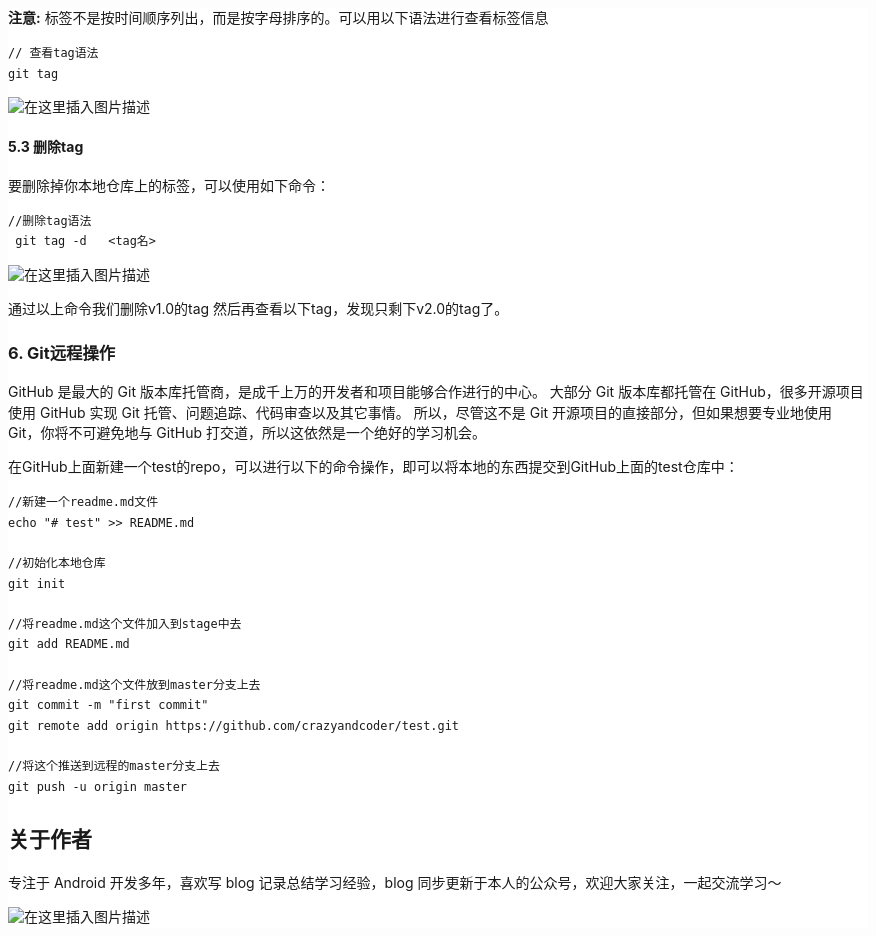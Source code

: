**注意:** 标签不是按时间顺序列出，而是按字母排序的。可以用以下语法进行查看标签信息 


```
// 查看tag语法
git tag 
```
![在这里插入图片描述](https://img-blog.csdnimg.cn/20191223102418232.png)

#### 5.3 删除tag
要删除掉你本地仓库上的标签，可以使用如下命令：

```
//删除tag语法
 git tag -d   <tag名>
```

![在这里插入图片描述](https://img-blog.csdnimg.cn/20191223104534596.png)

通过以上命令我们删除v1.0的tag 然后再查看以下tag，发现只剩下v2.0的tag了。


### 6. Git远程操作
GitHub 是最大的 Git 版本库托管商，是成千上万的开发者和项目能够合作进行的中心。 大部分 Git 版本库都托管在 GitHub，很多开源项目使用 GitHub 实现 Git 托管、问题追踪、代码审查以及其它事情。 所以，尽管这不是 Git 开源项目的直接部分，但如果想要专业地使用 Git，你将不可避免地与 GitHub 打交道，所以这依然是一个绝好的学习机会。

在GitHub上面新建一个test的repo，可以进行以下的命令操作，即可以将本地的东西提交到GitHub上面的test仓库中：

```
//新建一个readme.md文件
echo "# test" >> README.md

//初始化本地仓库
git init

//将readme.md这个文件加入到stage中去
git add README.md

//将readme.md这个文件放到master分支上去
git commit -m "first commit"
git remote add origin https://github.com/crazyandcoder/test.git

//将这个推送到远程的master分支上去
git push -u origin master
```



## 关于作者
专注于 Android 开发多年，喜欢写 blog 记录总结学习经验，blog 同步更新于本人的公众号，欢迎大家关注，一起交流学习～

![在这里插入图片描述](https://imgconvert.csdnimg.cn/aHR0cHM6Ly91c2VyLWdvbGQtY2RuLnhpdHUuaW8vMjAxOS8xMS8xMS8xNmU1YTA4NmUzODk1YjNm?x-oss-process=image/format,png)

